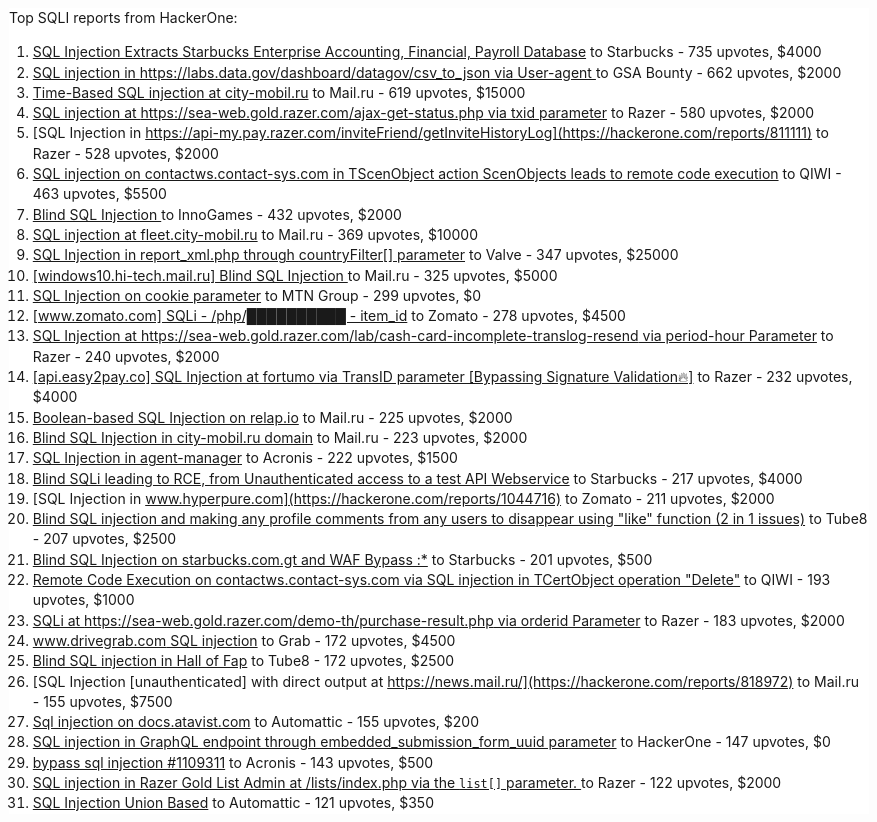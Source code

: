 Top SQLI reports from HackerOne:

1. [SQL Injection Extracts Starbucks Enterprise Accounting, Financial, Payroll Database](https://hackerone.com/reports/531051) to Starbucks - 735 upvotes, $4000
2. [SQL injection in https://labs.data.gov/dashboard/datagov/csv_to_json via User-agent ](https://hackerone.com/reports/297478) to GSA Bounty - 662 upvotes, $2000
3. [Time-Based SQL injection at city-mobil.ru](https://hackerone.com/reports/868436) to Mail.ru - 619 upvotes, $15000
4. [SQL injection at https://sea-web.gold.razer.com/ajax-get-status.php via txid parameter](https://hackerone.com/reports/819738) to Razer - 580 upvotes, $2000
5. [SQL Injection in https://api-my.pay.razer.com/inviteFriend/getInviteHistoryLog](https://hackerone.com/reports/811111) to Razer - 528 upvotes, $2000
6. [SQL injection on contactws.contact-sys.com in TScenObject action ScenObjects leads to remote code execution](https://hackerone.com/reports/816254) to QIWI - 463 upvotes, $5500
7. [Blind SQL Injection ](https://hackerone.com/reports/758654) to InnoGames - 432 upvotes, $2000
8. [SQL injection at fleet.city-mobil.ru](https://hackerone.com/reports/881901) to Mail.ru - 369 upvotes, $10000
9. [SQL Injection in report_xml.php through countryFilter[] parameter](https://hackerone.com/reports/383127) to Valve - 347 upvotes, $25000
10. [[windows10.hi-tech.mail.ru]  Blind SQL Injection ](https://hackerone.com/reports/786044) to Mail.ru - 325 upvotes, $5000
11. [ SQL Injection on cookie parameter](https://hackerone.com/reports/761304) to MTN Group - 299 upvotes, $0
12. [[www.zomato.com] SQLi - /php/██████████ - item_id](https://hackerone.com/reports/403616) to Zomato - 278 upvotes, $4500
13. [SQL Injection at https://sea-web.gold.razer.com/lab/cash-card-incomplete-translog-resend via period-hour Parameter](https://hackerone.com/reports/781205) to Razer - 240 upvotes, $2000
14. [[api.easy2pay.co]  SQL Injection at fortumo via TransID parameter [Bypassing Signature Validation🔥]](https://hackerone.com/reports/894325) to Razer - 232 upvotes, $4000
15. [Boolean-based SQL Injection on relap.io](https://hackerone.com/reports/745938) to Mail.ru - 225 upvotes, $2000
16. [Blind SQL Injection in city-mobil.ru domain](https://hackerone.com/reports/711075) to Mail.ru - 223 upvotes, $2000
17. [SQL Injection in agent-manager](https://hackerone.com/reports/962889) to Acronis - 222 upvotes, $1500
18. [Blind SQLi leading to RCE, from Unauthenticated access to a test API Webservice](https://hackerone.com/reports/592400) to Starbucks - 217 upvotes, $4000
19. [SQL Injection in www.hyperpure.com](https://hackerone.com/reports/1044716) to Zomato - 211 upvotes, $2000
20. [Blind SQL injection and making any profile comments from any users to disappear using "like" function (2 in 1 issues)](https://hackerone.com/reports/363815) to Tube8 - 207 upvotes, $2500
21. [Blind SQL Injection on starbucks.com.gt and WAF Bypass  :*](https://hackerone.com/reports/549355) to Starbucks - 201 upvotes, $500
22. [Remote Code Execution on contactws.contact-sys.com via SQL injection in TCertObject operation "Delete"](https://hackerone.com/reports/816086) to QIWI - 193 upvotes, $1000
23. [SQLi at https://sea-web.gold.razer.com/demo-th/purchase-result.php via orderid Parameter](https://hackerone.com/reports/777693) to Razer - 183 upvotes, $2000
24. [www.drivegrab.com SQL injection](https://hackerone.com/reports/273946) to Grab - 172 upvotes, $4500
25. [Blind SQL injection in Hall of Fap](https://hackerone.com/reports/295841) to Tube8 - 172 upvotes, $2500
26. [SQL Injection [unauthenticated] with direct output at https://news.mail.ru/](https://hackerone.com/reports/818972) to Mail.ru - 155 upvotes, $7500
27. [Sql injection on docs.atavist.com](https://hackerone.com/reports/1039315) to Automattic - 155 upvotes, $200
28. [SQL injection in GraphQL endpoint through embedded_submission_form_uuid parameter](https://hackerone.com/reports/435066) to HackerOne - 147 upvotes, $0
29. [bypass sql injection #1109311](https://hackerone.com/reports/1224660) to Acronis - 143 upvotes, $500
30. [SQL injection in Razer Gold List Admin at /lists/index.php via the `list[]` parameter. ](https://hackerone.com/reports/824307) to Razer - 122 upvotes, $2000
31. [SQL Injection Union Based](https://hackerone.com/reports/1046084) to Automattic - 121 upvotes, $350